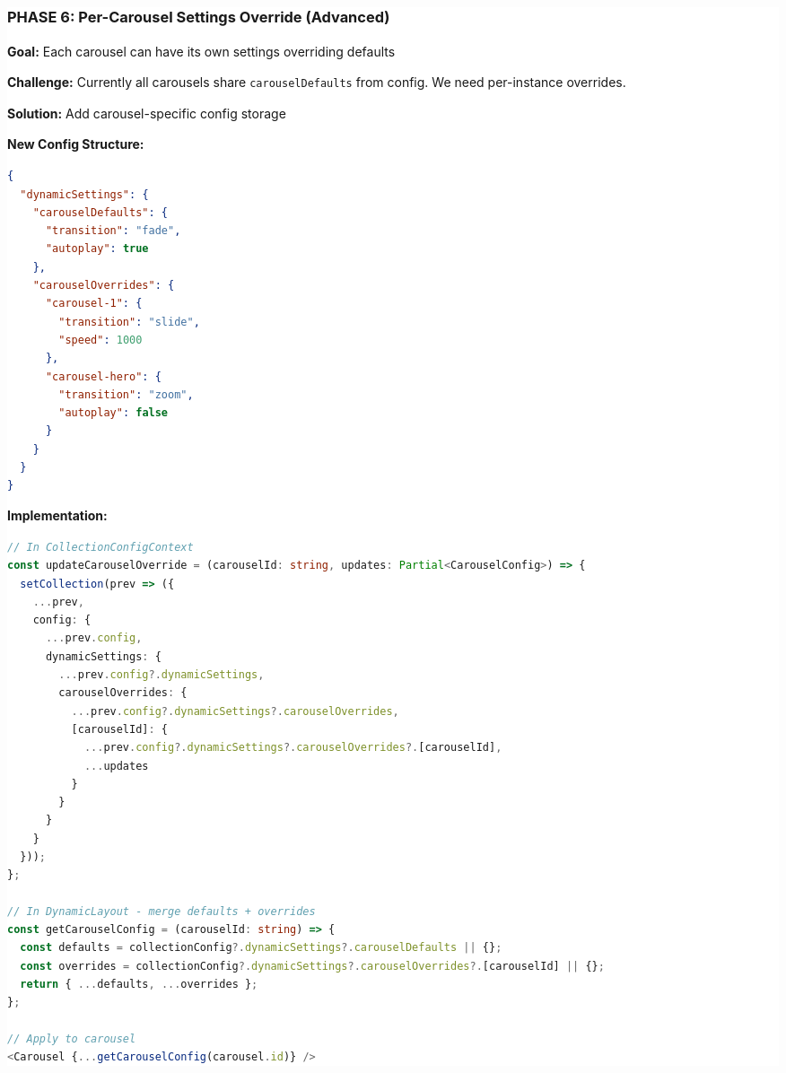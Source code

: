 
### PHASE 6: Per-Carousel Settings Override (Advanced)
**Goal:** Each carousel can have its own settings overriding defaults

**Challenge:** Currently all carousels share `carouselDefaults` from config. We need per-instance overrides.

**Solution:** Add carousel-specific config storage

**New Config Structure:**
```json
{
  "dynamicSettings": {
    "carouselDefaults": {
      "transition": "fade",
      "autoplay": true
    },
    "carouselOverrides": {
      "carousel-1": {
        "transition": "slide",
        "speed": 1000
      },
      "carousel-hero": {
        "transition": "zoom",
        "autoplay": false
      }
    }
  }
}
```

**Implementation:**
```typescript
// In CollectionConfigContext
const updateCarouselOverride = (carouselId: string, updates: Partial<CarouselConfig>) => {
  setCollection(prev => ({
    ...prev,
    config: {
      ...prev.config,
      dynamicSettings: {
        ...prev.config?.dynamicSettings,
        carouselOverrides: {
          ...prev.config?.dynamicSettings?.carouselOverrides,
          [carouselId]: {
            ...prev.config?.dynamicSettings?.carouselOverrides?.[carouselId],
            ...updates
          }
        }
      }
    }
  }));
};

// In DynamicLayout - merge defaults + overrides
const getCarouselConfig = (carouselId: string) => {
  const defaults = collectionConfig?.dynamicSettings?.carouselDefaults || {};
  const overrides = collectionConfig?.dynamicSettings?.carouselOverrides?.[carouselId] || {};
  return { ...defaults, ...overrides };
};

// Apply to carousel
<Carousel {...getCarouselConfig(carousel.id)} />
```
